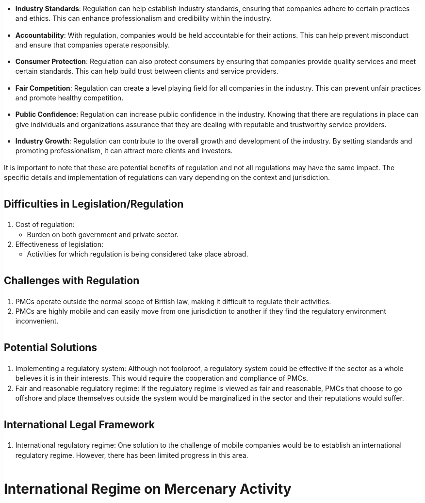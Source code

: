 - **Industry Standards**: Regulation can help establish industry standards, ensuring that companies adhere to certain practices and ethics. This can enhance professionalism and credibility within the industry.

- **Accountability**: With regulation, companies would be held accountable for their actions. This can help prevent misconduct and ensure that companies operate responsibly.

- **Consumer Protection**: Regulation can also protect consumers by ensuring that companies provide quality services and meet certain standards. This can help build trust between clients and service providers.

- **Fair Competition**: Regulation can create a level playing field for all companies in the industry. This can prevent unfair practices and promote healthy competition.

- **Public Confidence**: Regulation can increase public confidence in the industry. Knowing that there are regulations in place can give individuals and organizations assurance that they are dealing with reputable and trustworthy service providers.

- **Industry Growth**: Regulation can contribute to the overall growth and development of the industry. By setting standards and promoting professionalism, it can attract more clients and investors.

It is important to note that these are potential benefits of regulation and not all regulations may have the same impact. The specific details and implementation of regulations can vary depending on the context and jurisdiction. 

## Difficulties in Legislation/Regulation
1. Cost of regulation:
   - Burden on both government and private sector.
2. Effectiveness of legislation:
   - Activities for which regulation is being considered take place abroad.

## Challenges with Regulation
1. PMCs operate outside the normal scope of British law, making it difficult to regulate their activities.
2. PMCs are highly mobile and can easily move from one jurisdiction to another if they find the regulatory environment inconvenient.

## Potential Solutions
1. Implementing a regulatory system: Although not foolproof, a regulatory system could be effective if the sector as a whole believes it is in their interests. This would require the cooperation and compliance of PMCs.
2. Fair and reasonable regulatory regime: If the regulatory regime is viewed as fair and reasonable, PMCs that choose to go offshore and place themselves outside the system would be marginalized in the sector and their reputations would suffer.

## International Legal Framework
1. International regulatory regime: One solution to the challenge of mobile companies would be to establish an international regulatory regime. However, there has been limited progress in this area.

# International Regime on Mercenary Activity
